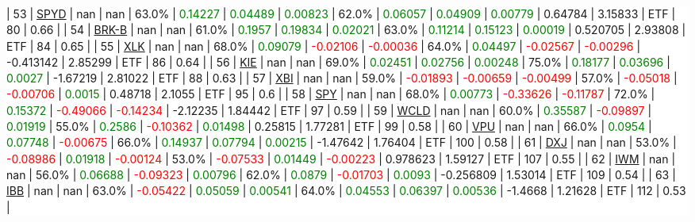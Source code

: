 |  53 | [SPYD](https://finance.yahoo.com/quote/SPYD/financials)   |                 nan |                     nan | 63.0%                  | <span style="color: green;"> 0.14227 </span> | <span style="color: green;"> 0.04489 </span> | <span style="color: green;"> 0.00823 </span> | 62.0%                  | <span style="color: green;"> 0.06057 </span> | <span style="color: green;"> 0.04909 </span> | <span style="color: green;"> 0.00779 </span> |            0.64784   |   3.15833   | ETF                    |     80 |           0.66 |
|  54 | [BRK-B](https://finance.yahoo.com/quote/BRK-B/financials) |                 nan |                     nan | 61.0%                  | <span style="color: green;"> 0.1957 </span>  | <span style="color: green;"> 0.19834 </span> | <span style="color: green;"> 0.02021 </span> | 63.0%                  | <span style="color: green;"> 0.11214 </span> | <span style="color: green;"> 0.15123 </span> | <span style="color: green;"> 0.00019 </span> |            0.520705  |   2.93808   | ETF                    |     84 |           0.65 |
|  55 | [XLK](https://finance.yahoo.com/quote/XLK/financials)     |                 nan |                     nan | 68.0%                  | <span style="color: green;"> 0.09079 </span> | <span style="color: red;"> -0.02106 </span>  | <span style="color: red;"> -0.00036 </span>  | 64.0%                  | <span style="color: green;"> 0.04497 </span> | <span style="color: red;"> -0.02567 </span>  | <span style="color: red;"> -0.00296 </span>  |           -0.413142  |   2.85299   | ETF                    |     86 |           0.64 |
|  56 | [KIE](https://finance.yahoo.com/quote/KIE/financials)     |                 nan |                     nan | 69.0%                  | <span style="color: green;"> 0.02451 </span> | <span style="color: green;"> 0.02756 </span> | <span style="color: green;"> 0.00248 </span> | 75.0%                  | <span style="color: green;"> 0.18177 </span> | <span style="color: green;"> 0.03696 </span> | <span style="color: green;"> 0.0027 </span>  |           -1.67219   |   2.81022   | ETF                    |     88 |           0.63 |
|  57 | [XBI](https://finance.yahoo.com/quote/XBI/financials)     |                 nan |                     nan | 59.0%                  | <span style="color: red;"> -0.01893 </span>  | <span style="color: red;"> -0.00659 </span>  | <span style="color: red;"> -0.00499 </span>  | 57.0%                  | <span style="color: red;"> -0.05018 </span>  | <span style="color: red;"> -0.00706 </span>  | <span style="color: green;"> 0.0015 </span>  |            0.48718   |   2.1055    | ETF                    |     95 |           0.6  |
|  58 | [SPY](https://finance.yahoo.com/quote/SPY/financials)     |                 nan |                     nan | 68.0%                  | <span style="color: green;"> 0.00773 </span> | <span style="color: red;"> -0.33626 </span>  | <span style="color: red;"> -0.11787 </span>  | 72.0%                  | <span style="color: green;"> 0.15372 </span> | <span style="color: red;"> -0.49066 </span>  | <span style="color: red;"> -0.14234 </span>  |           -2.12235   |   1.84442   | ETF                    |     97 |           0.59 |
|  59 | [WCLD](https://finance.yahoo.com/quote/WCLD/financials)   |                 nan |                     nan | 60.0%                  | <span style="color: green;"> 0.35587 </span> | <span style="color: red;"> -0.09897 </span>  | <span style="color: green;"> 0.01919 </span> | 55.0%                  | <span style="color: green;"> 0.2586 </span>  | <span style="color: red;"> -0.10362 </span>  | <span style="color: green;"> 0.01498 </span> |            0.25815   |   1.77281   | ETF                    |     99 |           0.58 |
|  60 | [VPU](https://finance.yahoo.com/quote/VPU/financials)     |                 nan |                     nan | 66.0%                  | <span style="color: green;"> 0.0954 </span>  | <span style="color: green;"> 0.07748 </span> | <span style="color: red;"> -0.00675 </span>  | 66.0%                  | <span style="color: green;"> 0.14937 </span> | <span style="color: green;"> 0.07794 </span> | <span style="color: green;"> 0.00215 </span> |           -1.47642   |   1.76404   | ETF                    |    100 |           0.58 |
|  61 | [DXJ](https://finance.yahoo.com/quote/DXJ/financials)     |                 nan |                     nan | 53.0%                  | <span style="color: red;"> -0.08986 </span>  | <span style="color: green;"> 0.01918 </span> | <span style="color: red;"> -0.00124 </span>  | 53.0%                  | <span style="color: red;"> -0.07533 </span>  | <span style="color: green;"> 0.01449 </span> | <span style="color: red;"> -0.00223 </span>  |            0.978623  |   1.59127   | ETF                    |    107 |           0.55 |
|  62 | [IWM](https://finance.yahoo.com/quote/IWM/financials)     |                 nan |                     nan | 56.0%                  | <span style="color: green;"> 0.06688 </span> | <span style="color: red;"> -0.09323 </span>  | <span style="color: green;"> 0.00796 </span> | 62.0%                  | <span style="color: green;"> 0.0879 </span>  | <span style="color: red;"> -0.01703 </span>  | <span style="color: green;"> 0.0093 </span>  |           -0.256809  |   1.53014   | ETF                    |    109 |           0.54 |
|  63 | [IBB](https://finance.yahoo.com/quote/IBB/financials)     |                 nan |                     nan | 63.0%                  | <span style="color: red;"> -0.05422 </span>  | <span style="color: green;"> 0.05059 </span> | <span style="color: green;"> 0.00541 </span> | 64.0%                  | <span style="color: green;"> 0.04553 </span> | <span style="color: green;"> 0.06397 </span> | <span style="color: green;"> 0.00536 </span> |           -1.4668    |   1.21628   | ETF                    |    112 |           0.53 |